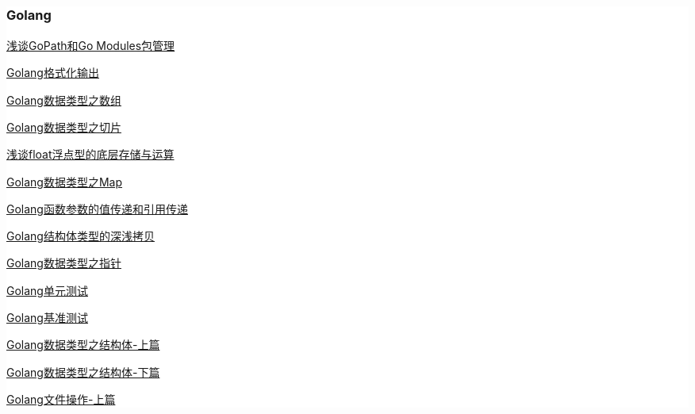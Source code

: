 ### Golang

[浅谈GoPath和Go Modules包管理](http://mp.weixin.qq.com/s?__biz=MzkxNzAzNDA3Ng==&mid=2247485172&idx=1&sn=1d22b06a23aebbbff489ba9280b41064&chksm=c14783c7f6300ad1b53abb72d206cd95e05b6b7c36c75b70cdae9a1c5adbe715f3d547de9078#rd)

[Golang格式化输出](http://mp.weixin.qq.com/s?__biz=MzkxNzAzNDA3Ng==&mid=2247485285&idx=1&sn=904482e5d4df182352679869451fdcad&chksm=c1478256f6300b401d62ffded83e68aebd8d27e414d8df1b9c6b9797dc7c3fd71b39a6cb4904#rd)

[Golang数据类型之数组](http://mp.weixin.qq.com/s?__biz=MzkxNzAzNDA3Ng==&mid=2247485307&idx=1&sn=f3c11e71df00fd81f65a0d4de2c53ebd&chksm=c1478248f6300b5ecb3de72cda3f5e0ffa7aa6c7f928b833c56cf8da62817c3fa7eaf390de2f#rd)

[Golang数据类型之切片](http://mp.weixin.qq.com/s?__biz=MzkxNzAzNDA3Ng==&mid=2247485336&idx=1&sn=0864f1872bd11bdb580ff0e6f9798372&chksm=c14782abf6300bbd5e40bcbf87fe5e21d01de8c9303e54ec92147beee8039ebca02d950f2cb8#rd)

[浅谈float浮点型的底层存储与运算](http://mp.weixin.qq.com/s?__biz=MzkxNzAzNDA3Ng==&mid=2247485420&idx=1&sn=ec2065a55399d2baefe364cd3b5ff4e1&chksm=c14782dff6300bc98ef5b333f9fb405316821b9511fad249de29ce98184e19fdbaf949956f9d#rd)

[Golang数据类型之Map](http://mp.weixin.qq.com/s?__biz=MzkxNzAzNDA3Ng==&mid=2247485456&idx=1&sn=1b8bbb62b04d65d647fbb96be86ca4ed&chksm=c1478d23f6300435b835e834c6ce13484e2a12c2de328df17de93d06f59d6c97c4cd0da42313#rd)

[Golang函数参数的值传递和引用传递](http://mp.weixin.qq.com/s?__biz=MzkxNzAzNDA3Ng==&mid=2247485465&idx=1&sn=754f42d74c7322d782d7720cca5b0d89&chksm=c1478d2af630043c60d200cc268916f5f091e2f9c9b2726f01117d8d803cb3dbe005661efd9e#rd)

[Golang结构体类型的深浅拷贝](http://mp.weixin.qq.com/s?__biz=MzkxNzAzNDA3Ng==&mid=2247485477&idx=1&sn=2ce6d3b5ff8200b0bf994aa62cf8212c&chksm=c1478d16f63004001abfd36ef530a3f01387195e634bbb08093b58b9a8c87f51131278e4460a#rd)

[Golang数据类型之指针](http://mp.weixin.qq.com/s?__biz=MzkxNzAzNDA3Ng==&mid=2247485505&idx=1&sn=210cb61e6621fb569be29d968c0abced&chksm=c1478d72f6300464f301aab305a5fefd35c7bb6d52b73a9846379f400d56ed9454cc68ce0ed9#rd)

[Golang单元测试](http://mp.weixin.qq.com/s?__biz=MzkxNzAzNDA3Ng==&mid=2247485555&idx=1&sn=1bf1e39f053f3736833f8cf942244a76&chksm=c1478d40f630045625996a9a3e1f93caf38a53d6964620e2c8fc7f2d919afac47bd9f2136fdd#rd)

[Golang基准测试](http://mp.weixin.qq.com/s?__biz=MzkxNzAzNDA3Ng==&mid=2247485595&idx=1&sn=9981e6103a6b33cc3a06be0781a2bf10&chksm=c1478da8f63004be44a8c84941280f3888d4e5a2120a4288ed1a21f8a1a82fe65d719c31bae6#rd)

[Golang数据类型之结构体-上篇](http://mp.weixin.qq.com/s?__biz=MzkxNzAzNDA3Ng==&mid=2247485625&idx=1&sn=c05b5293ce7b327ddc9d8c85f957f10a&chksm=c1478d8af630049c7b51a5c7cc3076f661d0059257accdbf21510439cca7e7a9fe6447d94822#rd)

[Golang数据类型之结构体-下篇](http://mp.weixin.qq.com/s?__biz=MzkxNzAzNDA3Ng==&mid=2247485652&idx=1&sn=9c35ae5aea09f961c57c41d908d1ad8d&chksm=c1478de7f63004f15d51ea599a3847e3a7cf674a8f73d2fd4b7cd536af5b4e20297326b83bdf#rd)

[Golang文件操作-上篇](http://mp.weixin.qq.com/s?__biz=MzkxNzAzNDA3Ng==&mid=2247485722&idx=1&sn=55bd2a8ecce44d87273a7a50c85baad0&chksm=c1478c29f630053f8c99078f8af318a81390754367b13c063e9998e76b56b875a4b2f741e4c7#rd)
